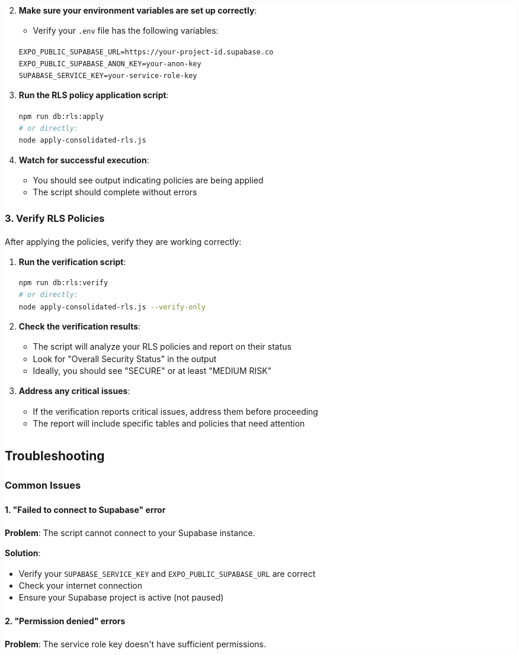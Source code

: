 2. **Make sure your environment variables are set up correctly**:
   - Verify your `.env` file has the following variables:
   ```
   EXPO_PUBLIC_SUPABASE_URL=https://your-project-id.supabase.co
   EXPO_PUBLIC_SUPABASE_ANON_KEY=your-anon-key
   SUPABASE_SERVICE_KEY=your-service-role-key
   ```

3. **Run the RLS policy application script**:
   ```bash
   npm run db:rls:apply
   # or directly:
   node apply-consolidated-rls.js
   ```

4. **Watch for successful execution**:
   - You should see output indicating policies are being applied
   - The script should complete without errors

### 3. Verify RLS Policies

After applying the policies, verify they are working correctly:

1. **Run the verification script**:
   ```bash
   npm run db:rls:verify
   # or directly:
   node apply-consolidated-rls.js --verify-only
   ```

2. **Check the verification results**:
   - The script will analyze your RLS policies and report on their status
   - Look for "Overall Security Status" in the output
   - Ideally, you should see "SECURE" or at least "MEDIUM RISK"

3. **Address any critical issues**:
   - If the verification reports critical issues, address them before proceeding
   - The report will include specific tables and policies that need attention

## Troubleshooting

### Common Issues

#### 1. "Failed to connect to Supabase" error

**Problem**: The script cannot connect to your Supabase instance.

**Solution**:
- Verify your `SUPABASE_SERVICE_KEY` and `EXPO_PUBLIC_SUPABASE_URL` are correct
- Check your internet connection
- Ensure your Supabase project is active (not paused)

#### 2. "Permission denied" errors

**Problem**: The service role key doesn't have sufficient permissions.
